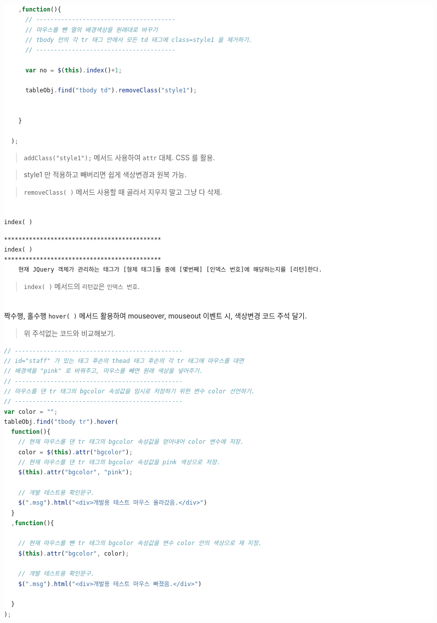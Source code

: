 ```javascript
    ,function(){
      // ---------------------------------------
      // 마우스를 뺀 열의 배경색상을 원래대로 바꾸기
      // tbody 안의 각 tr 태그 안에서 모든 td 태그에 class=style1 을 제거하기.
      // ---------------------------------------

      var no = $(this).index()+1;

      tableObj.find("tbody td").removeClass("style1");


    }

  );
```
> `addClass("style1");` 메서드 사용하여 `attr` 대체.  CSS 를 활용.    

> style1 만 적용하고 빼버리면 쉽게 색상변경과 원복 가능.  

> `removeClass( )` 메서드 사용할 때 골라서 지우지 말고 그냥 다 삭제.  

#

`index( )` 

```
********************************************
index( ) 
********************************************
    현재 JQuery 객체가 관리하는 태그가 [형제 태그]들 중에 [몇번째] [인덱스 번호]에 해당하는지를 [리턴]한다.  
```
> `index( )` 메서드의 `리턴값`은 `인덱스 번호`.  

#

짝수행, 홀수행 `hover( )` 메서드 활용하여 mouseover, mouseout 이벤트 시, 색상변경 코드 주석 달기.  
> 위 주석없는 코드와 비교해보기.  

```javascript
// -----------------------------------------------
// id="staff" 가 있는 태그 후손의 thead 태그 후손의 각 tr 태그에 마우스를 대면
// 배경색을 "pink" 로 바꿔주고, 마우스를 빼면 원래 색상을 넣어주기.  
// -----------------------------------------------
// 마우스를 댄 tr 태그의 bgcolor 속성값을 임시로 저장하기 위한 변수 color 선언하기.
// -----------------------------------------------
var color = "";
tableObj.find("tbody tr").hover(
  function(){
    // 현재 마우스를 댄 tr 태그의 bgcolor 속성값을 얻어내어 color 변수에 저장.
    color = $(this).attr("bgcolor");
    // 현재 마우스를 댄 tr 태그의 bgcolor 속성값을 pink 색상으로 저장.
    $(this).attr("bgcolor", "pink");

    // 개발 테스트용 확인문구.
    $(".msg").html("<div>개발용 테스트 마우스 올라갔음.</div>")
  }
  ,function(){

    // 현재 마우스를 뺀 tr 태그의 bgcolor 속성값을 변수 color 안의 색상으로 재 지정.
    $(this).attr("bgcolor", color);

    // 개발 테스트용 확인문구.
    $(".msg").html("<div>개발용 테스트 마우스 빠졌음.</div>")

  }	
);
```
